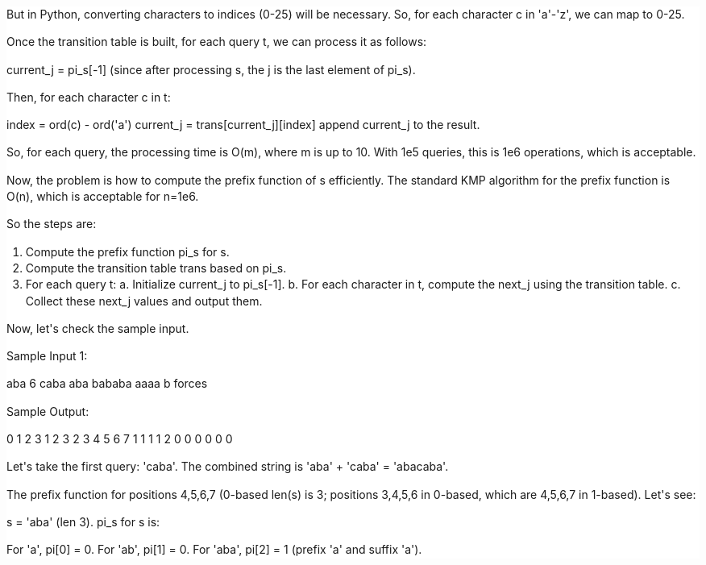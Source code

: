 But in Python, converting characters to indices (0-25) will be necessary. So, for each character c in 'a'-'z', we can map to 0-25.

Once the transition table is built, for each query t, we can process it as follows:

current_j = pi_s[-1] (since after processing s, the j is the last element of pi_s).

Then, for each character c in t:

index = ord(c) - ord('a')
current_j = trans[current_j][index]
append current_j to the result.

So, for each query, the processing time is O(m), where m is up to 10. With 1e5 queries, this is 1e6 operations, which is acceptable.

Now, the problem is how to compute the prefix function of s efficiently. The standard KMP algorithm for the prefix function is O(n), which is acceptable for n=1e6.

So the steps are:

1. Compute the prefix function pi_s for s.
2. Compute the transition table trans based on pi_s.
3. For each query t:
   a. Initialize current_j to pi_s[-1].
   b. For each character in t, compute the next_j using the transition table.
   c. Collect these next_j values and output them.

Now, let's check the sample input.

Sample Input 1:

aba
6
caba
aba
bababa
aaaa
b
forces

Sample Output:

0 1 2 3 
1 2 3 
2 3 4 5 6 7 
1 1 1 1 
2 
0 0 0 0 0 0 

Let's take the first query: 'caba'. The combined string is 'aba' + 'caba' = 'abacaba'.

The prefix function for positions 4,5,6,7 (0-based len(s) is 3; positions 3,4,5,6 in 0-based, which are 4,5,6,7 in 1-based). Let's see:

s = 'aba' (len 3). pi_s for s is:

For 'a', pi[0] = 0.
For 'ab', pi[1] = 0.
For 'aba', pi[2] = 1 (prefix 'a' and suffix 'a').
